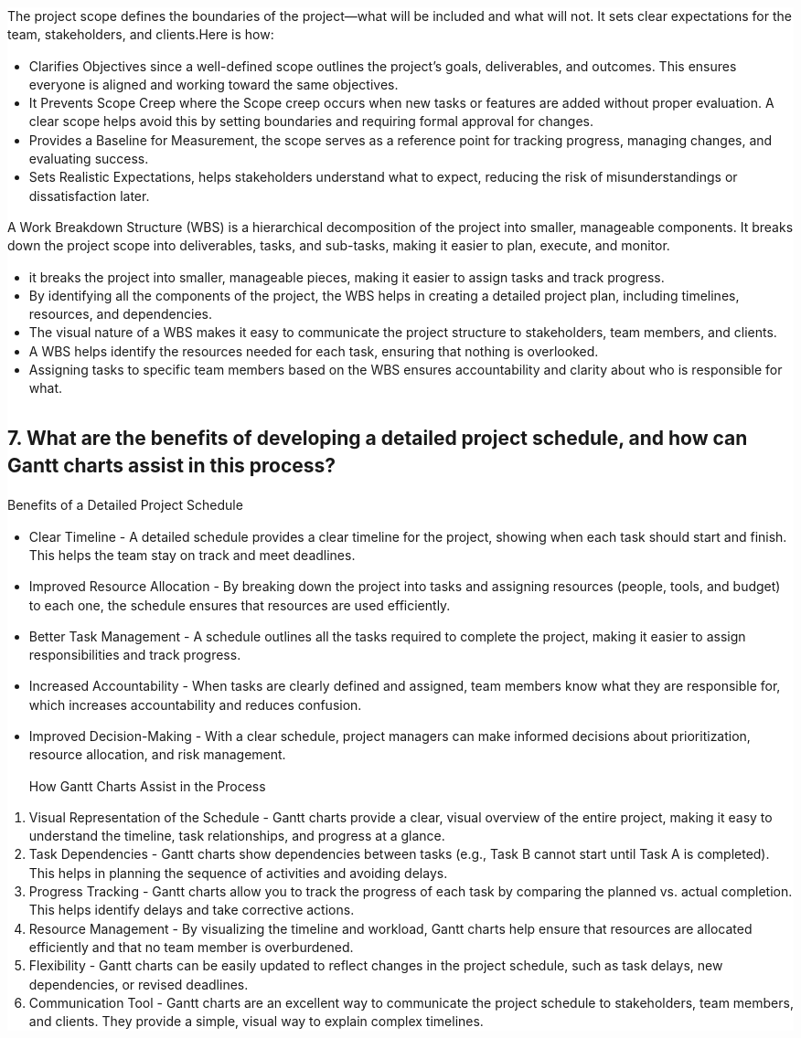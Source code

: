 The project scope defines the boundaries of the project—what will be included and what will not. It sets clear expectations for the team, stakeholders, and clients.Here is how:
- Clarifies Objectives since a well-defined scope outlines the project’s goals, deliverables, and outcomes. This ensures everyone is aligned and working toward the same objectives.
- It Prevents Scope Creep where the Scope creep occurs when new tasks or features are added without proper evaluation. A clear scope helps avoid this by setting boundaries and requiring formal approval for changes.
- Provides a Baseline for Measurement, the scope serves as a reference point for tracking progress, managing changes, and evaluating success.
- Sets Realistic Expectations, helps stakeholders understand what to expect, reducing the risk of misunderstandings or dissatisfaction later.

A Work Breakdown Structure (WBS) is a hierarchical decomposition of the project into smaller, manageable components. It breaks down the project scope into deliverables, tasks, and sub-tasks, making it easier to plan, execute, and monitor.
- it breaks the project into smaller, manageable pieces, making it easier to assign tasks and track progress.
- By identifying all the components of the project, the WBS helps in creating a detailed project plan, including timelines, resources, and dependencies.
- The visual nature of a WBS makes it easy to communicate the project structure to stakeholders, team members, and clients.
- A WBS helps identify the resources needed for each task, ensuring that nothing is overlooked.
- Assigning tasks to specific team members based on the WBS ensures accountability and clarity about who is responsible for what.
  
## 7. What are the benefits of developing a detailed project schedule, and how can Gantt charts assist in this process?

Benefits of a Detailed Project Schedule
- Clear Timeline - A detailed schedule provides a clear timeline for the project, showing when each task should start and finish. This helps the team stay on track and meet deadlines.
- Improved Resource Allocation - By breaking down the project into tasks and assigning resources (people, tools, and budget) to each one, the schedule ensures that resources are used efficiently.
- Better Task Management - A schedule outlines all the tasks required to complete the project, making it easier to assign responsibilities and track progress.
- Increased Accountability - When tasks are clearly defined and assigned, team members know what they are responsible for, which increases accountability and reduces confusion.
- Improved Decision-Making - With a clear schedule, project managers can make informed decisions about prioritization, resource allocation, and risk management.

  How Gantt Charts Assist in the Process
1. Visual Representation of the Schedule - Gantt charts provide a clear, visual overview of the entire project, making it easy to understand the timeline, task relationships, and progress at a glance.
2. Task Dependencies - Gantt charts show dependencies between tasks (e.g., Task B cannot start until Task A is completed). This helps in planning the sequence of activities and avoiding delays.
3.  Progress Tracking - Gantt charts allow you to track the progress of each task by comparing the planned vs. actual completion. This helps identify delays and take corrective actions.
4. Resource Management - By visualizing the timeline and workload, Gantt charts help ensure that resources are allocated efficiently and that no team member is overburdened.
5. Flexibility - Gantt charts can be easily updated to reflect changes in the project schedule, such as task delays, new dependencies, or revised deadlines.
7. Communication Tool - Gantt charts are an excellent way to communicate the project schedule to stakeholders, team members, and clients. They provide a simple, visual way to explain complex timelines.
